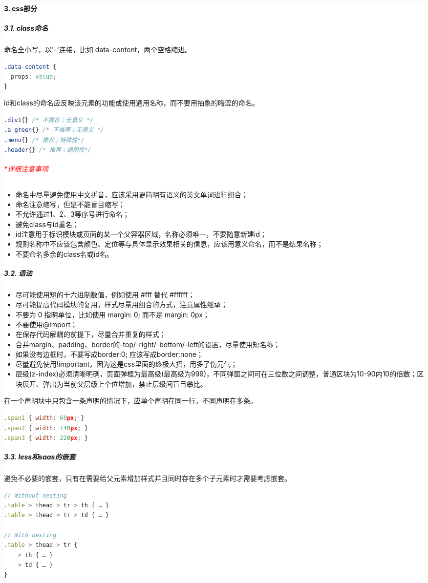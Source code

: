#### 3. css部分

##### 3.1. class命名

命名全小写，以'-'连接，比如 data-content，两个空格缩进。

```css
.data-content {
  props: value;
}
```

id和class的命名应反映该元素的功能或使用通用名称，而不要用抽象的晦涩的命名。

```css
.div1{} /* 不推荐；无意义 */
.a_green{} /* 不推荐；无意义 */  
.menu{} /* 推荐；特殊性*/  
.header{} /* 推荐；通用性*/ 
```

###### <font color=#F00> *详细注意事项 </font> 

* 命名中尽量避免使用中文拼音，应该采用更简明有语义的英文单词进行组合；
* 命名注意缩写，但是不能盲目缩写；
* 不允许通过1、2、3等序号进行命名；
* 避免class与id重名；
* id注意用于标识模块或页面的某一个父容器区域，名称必须唯一，不要随意新建id；
* 规则名称中不应该包含颜色、定位等与具体显示效果相关的信息，应该用意义命名，而不是结果名称；
* 不要命名多余的class名或id名。

##### 3.2. 语法
* 尽可能使用短的十六进制数值，例如使用 #fff 替代 #ffffff；
* 尽可能提高代码模块的复用，样式尽量用组合的方式，注意属性继承；
* 不要为 0 指明单位，比如使用 margin: 0; 而不是 margin: 0px；
* 不要使用@import；
* 在保存代码解耦的前提下，尽量合并重复的样式；
* 合并margin、padding、border的-top/-right/-bottom/-left的设置，尽量使用短名称；
* 如果没有边框时，不要写成border:0; 应该写成border:none；
* 尽量避免使用!important，因为这是css里面的终极大招，用多了伤元气；
* 层级(z-index)必须清晰明确，页面弹框为最高级(最高级为999)，不同弹窗之间可在三位数之间调整，普通区块为10-90内10的倍数；区块展开、弹出为当前父层级上个位增加，禁止层级间盲目攀比。

在一个声明块中只包含一条声明的情况下，应单个声明在同一行，不同声明在多条。

```js
.span1 { width: 60px; }
.span2 { width: 140px; }
.span3 { width: 220px; }
```

##### 3.3. less和saas的嵌套
避免不必要的嵌套，只有在需要给父元素增加样式并且同时存在多个子元素时才需要考虑嵌套。

```js
// Without nesting
.table > thead > tr > th { … }
.table > thead > tr > td { … }

// With nesting
.table > thead > tr {
    > th { … }
    > td { … }
}
```
